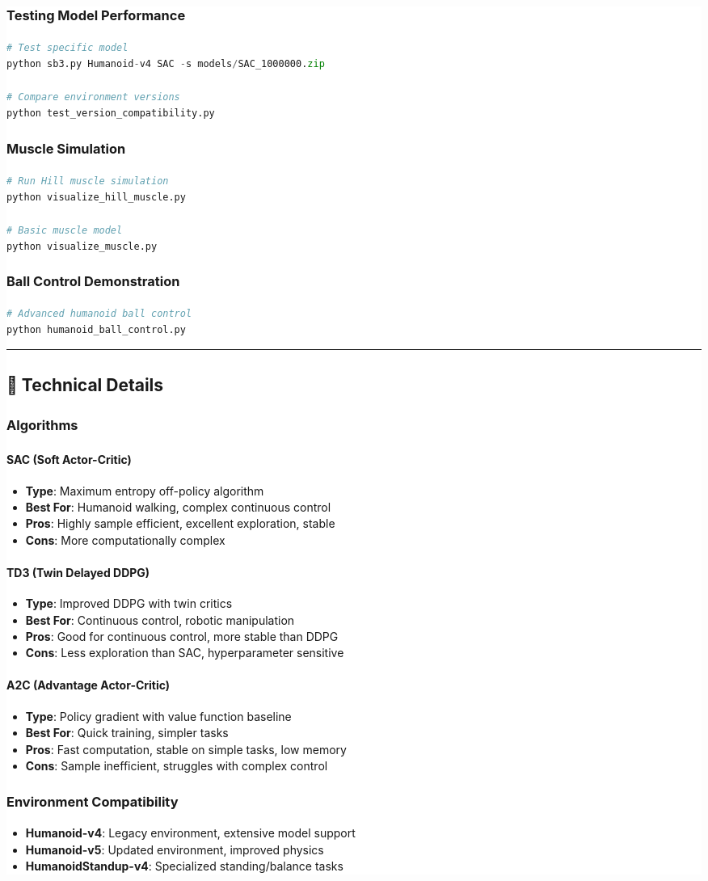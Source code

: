### Testing Model Performance
```python
# Test specific model
python sb3.py Humanoid-v4 SAC -s models/SAC_1000000.zip

# Compare environment versions
python test_version_compatibility.py
```

### Muscle Simulation
```python
# Run Hill muscle simulation
python visualize_hill_muscle.py

# Basic muscle model
python visualize_muscle.py
```

### Ball Control Demonstration
```python
# Advanced humanoid ball control
python humanoid_ball_control.py
```

---

## 🔬 Technical Details

### Algorithms

#### SAC (Soft Actor-Critic)
- **Type**: Maximum entropy off-policy algorithm
- **Best For**: Humanoid walking, complex continuous control
- **Pros**: Highly sample efficient, excellent exploration, stable
- **Cons**: More computationally complex

#### TD3 (Twin Delayed DDPG)  
- **Type**: Improved DDPG with twin critics
- **Best For**: Continuous control, robotic manipulation
- **Pros**: Good for continuous control, more stable than DDPG
- **Cons**: Less exploration than SAC, hyperparameter sensitive

#### A2C (Advantage Actor-Critic)
- **Type**: Policy gradient with value function baseline
- **Best For**: Quick training, simpler tasks
- **Pros**: Fast computation, stable on simple tasks, low memory
- **Cons**: Sample inefficient, struggles with complex control

### Environment Compatibility
- **Humanoid-v4**: Legacy environment, extensive model support
- **Humanoid-v5**: Updated environment, improved physics
- **HumanoidStandup-v4**: Specialized standing/balance tasks
